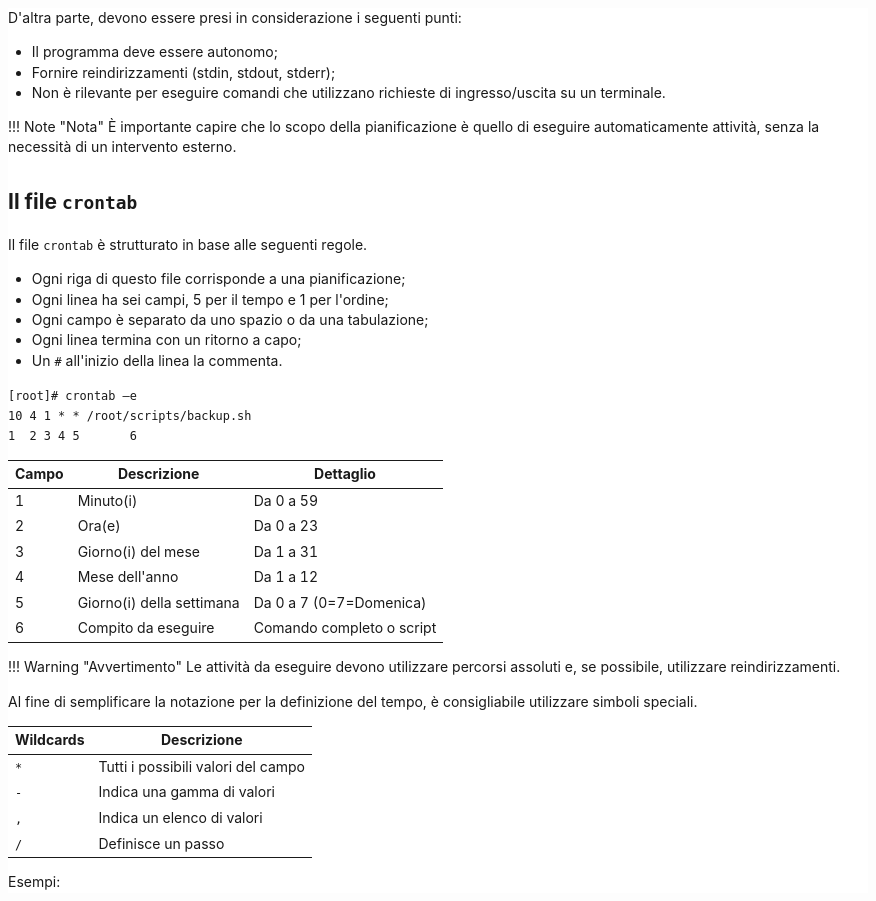 D'altra parte, devono essere presi in considerazione i seguenti punti:

* Il programma deve essere autonomo;
* Fornire reindirizzamenti (stdin, stdout, stderr);
* Non è rilevante per eseguire comandi che utilizzano richieste di ingresso/uscita su un terminale.

!!! Note "Nota" È importante capire che lo scopo della pianificazione è quello di eseguire automaticamente attività, senza la necessità di un intervento esterno.

## Il file  `crontab`

Il file `crontab` è strutturato in base alle seguenti regole.

* Ogni riga di questo file corrisponde a una pianificazione;
* Ogni linea ha sei campi, 5 per il tempo e 1 per l'ordine;
* Ogni campo è separato da uno spazio o da una tabulazione;
* Ogni linea termina con un ritorno a capo;
* Un `#` all'inizio della linea la commenta.

```
[root]# crontab –e
10 4 1 * * /root/scripts/backup.sh
1  2 3 4 5       6
```

| Campo | Descrizione               | Dettaglio                 |
| ----- | ------------------------- | ------------------------- |
| 1     | Minuto(i)                 | Da 0 a 59                 |
| 2     | Ora(e)                    | Da 0 a 23                 |
| 3     | Giorno(i) del mese        | Da 1 a 31                 |
| 4     | Mese dell'anno            | Da 1 a 12                 |
| 5     | Giorno(i) della settimana | Da 0 a 7 (0=7=Domenica)   |
| 6     | Compito da eseguire       | Comando completo o script |

!!! Warning "Avvertimento" Le attività da eseguire devono utilizzare percorsi assoluti e, se possibile, utilizzare reindirizzamenti.

Al fine di semplificare la notazione per la definizione del tempo, è consigliabile utilizzare simboli speciali.

| Wildcards | Descrizione                        |
| --------- | ---------------------------------- |
| `*`       | Tutti i possibili valori del campo |
| `-`       | Indica una gamma di valori         |
| `,`       | Indica un elenco di valori         |
| `/`       | Definisce un passo                 |

Esempi:
